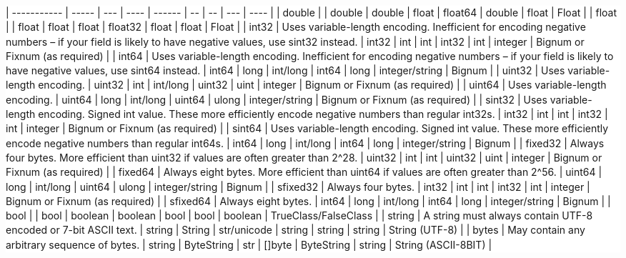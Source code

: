 | ----------- | ----- | --- | ---- | ------ | -- | -- | --- | ---- |
| <a name="double" /> double |  | double | double | float | float64 | double | float | Float |
| <a name="float" /> float |  | float | float | float | float32 | float | float | Float |
| <a name="int32" /> int32 | Uses variable-length encoding. Inefficient for encoding negative numbers – if your field is likely to have negative values, use sint32 instead. | int32 | int | int | int32 | int | integer | Bignum or Fixnum (as required) |
| <a name="int64" /> int64 | Uses variable-length encoding. Inefficient for encoding negative numbers – if your field is likely to have negative values, use sint64 instead. | int64 | long | int/long | int64 | long | integer/string | Bignum |
| <a name="uint32" /> uint32 | Uses variable-length encoding. | uint32 | int | int/long | uint32 | uint | integer | Bignum or Fixnum (as required) |
| <a name="uint64" /> uint64 | Uses variable-length encoding. | uint64 | long | int/long | uint64 | ulong | integer/string | Bignum or Fixnum (as required) |
| <a name="sint32" /> sint32 | Uses variable-length encoding. Signed int value. These more efficiently encode negative numbers than regular int32s. | int32 | int | int | int32 | int | integer | Bignum or Fixnum (as required) |
| <a name="sint64" /> sint64 | Uses variable-length encoding. Signed int value. These more efficiently encode negative numbers than regular int64s. | int64 | long | int/long | int64 | long | integer/string | Bignum |
| <a name="fixed32" /> fixed32 | Always four bytes. More efficient than uint32 if values are often greater than 2^28. | uint32 | int | int | uint32 | uint | integer | Bignum or Fixnum (as required) |
| <a name="fixed64" /> fixed64 | Always eight bytes. More efficient than uint64 if values are often greater than 2^56. | uint64 | long | int/long | uint64 | ulong | integer/string | Bignum |
| <a name="sfixed32" /> sfixed32 | Always four bytes. | int32 | int | int | int32 | int | integer | Bignum or Fixnum (as required) |
| <a name="sfixed64" /> sfixed64 | Always eight bytes. | int64 | long | int/long | int64 | long | integer/string | Bignum |
| <a name="bool" /> bool |  | bool | boolean | boolean | bool | bool | boolean | TrueClass/FalseClass |
| <a name="string" /> string | A string must always contain UTF-8 encoded or 7-bit ASCII text. | string | String | str/unicode | string | string | string | String (UTF-8) |
| <a name="bytes" /> bytes | May contain any arbitrary sequence of bytes. | string | ByteString | str | []byte | ByteString | string | String (ASCII-8BIT) |

